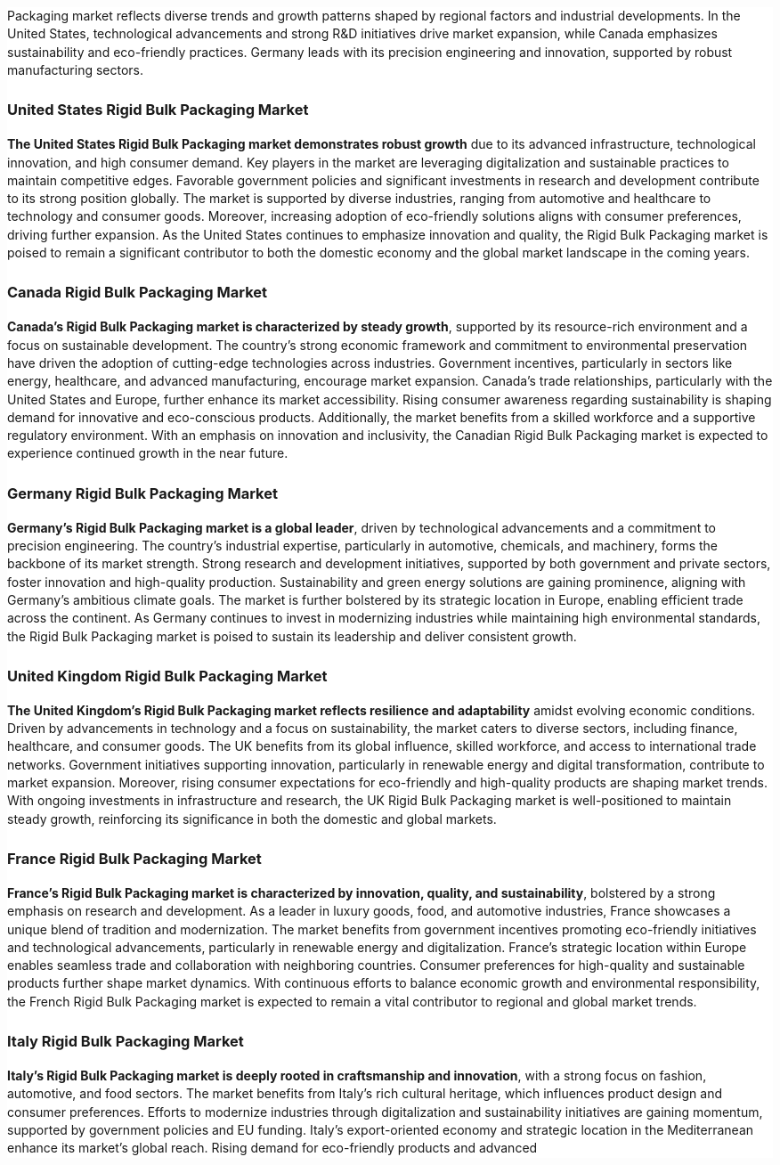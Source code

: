 Packaging market reflects diverse trends and growth patterns shaped by regional factors and industrial developments. In the United States, technological advancements and strong R&amp;D initiatives drive market expansion, while Canada emphasizes sustainability and eco-friendly practices. Germany leads with its precision engineering and innovation, supported by robust manufacturing sectors.</span></em></p></blockquote><h3><strong>United States Rigid Bulk Packaging Market</strong></h3><p><strong>The United States Rigid Bulk Packaging market demonstrates robust growth</strong> due to its advanced infrastructure, technological innovation, and high consumer demand. Key players in the market are leveraging digitalization and sustainable practices to maintain competitive edges. Favorable government policies and significant investments in research and development contribute to its strong position globally. The market is supported by diverse industries, ranging from automotive and healthcare to technology and consumer goods. Moreover, increasing adoption of eco-friendly solutions aligns with consumer preferences, driving further expansion. As the United States continues to emphasize innovation and quality, the Rigid Bulk Packaging market is poised to remain a significant contributor to both the domestic economy and the global market landscape in the coming years.</p><h3><strong>Canada Rigid Bulk Packaging Market</strong></h3><p><strong>Canada&rsquo;s Rigid Bulk Packaging market is characterized by steady growth</strong>, supported by its resource-rich environment and a focus on sustainable development. The country&rsquo;s strong economic framework and commitment to environmental preservation have driven the adoption of cutting-edge technologies across industries. Government incentives, particularly in sectors like energy, healthcare, and advanced manufacturing, encourage market expansion. Canada&rsquo;s trade relationships, particularly with the United States and Europe, further enhance its market accessibility. Rising consumer awareness regarding sustainability is shaping demand for innovative and eco-conscious products. Additionally, the market benefits from a skilled workforce and a supportive regulatory environment. With an emphasis on innovation and inclusivity, the Canadian Rigid Bulk Packaging market is expected to experience continued growth in the near future.</p><h3><strong>Germany Rigid Bulk Packaging Market</strong></h3><p><strong>Germany&rsquo;s Rigid Bulk Packaging market is a global leader</strong>, driven by technological advancements and a commitment to precision engineering. The country&rsquo;s industrial expertise, particularly in automotive, chemicals, and machinery, forms the backbone of its market strength. Strong research and development initiatives, supported by both government and private sectors, foster innovation and high-quality production. Sustainability and green energy solutions are gaining prominence, aligning with Germany&rsquo;s ambitious climate goals. The market is further bolstered by its strategic location in Europe, enabling efficient trade across the continent. As Germany continues to invest in modernizing industries while maintaining high environmental standards, the Rigid Bulk Packaging market is poised to sustain its leadership and deliver consistent growth.</p><h3><strong>United Kingdom Rigid Bulk Packaging Market</strong></h3><p><strong>The United Kingdom&rsquo;s Rigid Bulk Packaging market reflects resilience and adaptability</strong> amidst evolving economic conditions. Driven by advancements in technology and a focus on sustainability, the market caters to diverse sectors, including finance, healthcare, and consumer goods. The UK benefits from its global influence, skilled workforce, and access to international trade networks. Government initiatives supporting innovation, particularly in renewable energy and digital transformation, contribute to market expansion. Moreover, rising consumer expectations for eco-friendly and high-quality products are shaping market trends. With ongoing investments in infrastructure and research, the UK Rigid Bulk Packaging market is well-positioned to maintain steady growth, reinforcing its significance in both the domestic and global markets.</p><h3><strong>France Rigid Bulk Packaging Market</strong></h3><p><strong>France&rsquo;s Rigid Bulk Packaging market is characterized by innovation, quality, and sustainability</strong>, bolstered by a strong emphasis on research and development. As a leader in luxury goods, food, and automotive industries, France showcases a unique blend of tradition and modernization. The market benefits from government incentives promoting eco-friendly initiatives and technological advancements, particularly in renewable energy and digitalization. France&rsquo;s strategic location within Europe enables seamless trade and collaboration with neighboring countries. Consumer preferences for high-quality and sustainable products further shape market dynamics. With continuous efforts to balance economic growth and environmental responsibility, the French Rigid Bulk Packaging market is expected to remain a vital contributor to regional and global market trends.</p><h3><strong>Italy Rigid Bulk Packaging Market</strong></h3><p><strong>Italy&rsquo;s Rigid Bulk Packaging market is deeply rooted in craftsmanship and innovation</strong>, with a strong focus on fashion, automotive, and food sectors. The market benefits from Italy&rsquo;s rich cultural heritage, which influences product design and consumer preferences. Efforts to modernize industries through digitalization and sustainability initiatives are gaining momentum, supported by government policies and EU funding. Italy&rsquo;s export-oriented economy and strategic location in the Mediterranean enhance its market&rsquo;s global reach. Rising demand for eco-friendly products and advanced